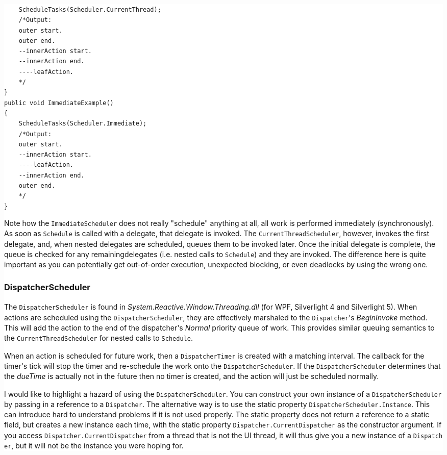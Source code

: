 		ScheduleTasks(Scheduler.CurrentThread);
		/*Output: 
		outer start. 
		outer end. 
		--innerAction start. 
		--innerAction end. 
		----leafAction. 
		*/ 
	}
	public void ImmediateExample()
	{
		ScheduleTasks(Scheduler.Immediate);
		/*Output: 
		outer start. 
		--innerAction start. 
		----leafAction. 
		--innerAction end. 
		outer end. 
		*/ 
	}



Note how the `ImmediateScheduler` does not really "schedule" anything at all, all work is performed immediately (synchronously). 
As soon as `Schedule` is called with a delegate, that delegate is invoked. 
The `CurrentThreadScheduler`, however, invokes the first delegate, and, when nested delegates are scheduled, queues them to be invoked later. 
Once the initial delegate is complete, the queue is checked for any remainingdelegates (i.e. nested calls to `Schedule`) and they are invoked. 
The difference here is quite important as you can potentially get out-of-order execution, unexpected blocking, or even deadlocks by using the wrong one.

### DispatcherScheduler

The `DispatcherScheduler` is found in *System.Reactive.Window.Threading.dll* (for WPF, Silverlight 4 and Silverlight 5). 
When actions are scheduled using the `DispatcherScheduler`, they are effectively marshaled to the `Dispatcher`'s *BeginInvoke* method. 
This will add the action to the end of the dispatcher's *Normal* priority queue of work. 
This provides similar queuing semantics to the `CurrentThreadScheduler` for nested calls to `Schedule`.

When an action is scheduled for future work, then a `DispatcherTimer` is created with a matching interval. 
The callback for the timer's tick will stop the timer and re-schedule the work onto the `DispatcherScheduler`.
If the `DispatcherScheduler` determines that the *dueTime* is actually not in the future then no timer is created, and the action will just be scheduled normally.

I would like to highlight a hazard of using the `DispatcherScheduler`.
You can construct your own instance of a `DispatcherScheduler` by passing in a reference to a `Dispatcher`. 
The alternative way is to use the static property `DispatcherScheduler.Instance`. 
This can introduce hard to understand problems if it is not used properly. 
The static property does not return a reference to a static field, but creates a new instance each time, with the static property `Dispatcher.CurrentDispatcher` as the constructor argument. 
If you access `Dispatcher.CurrentDispatcher` from a thread that is not the UI thread, it will thus give you a new instance of a `Dispatcher`, but it will not be the instance you were hoping for.
